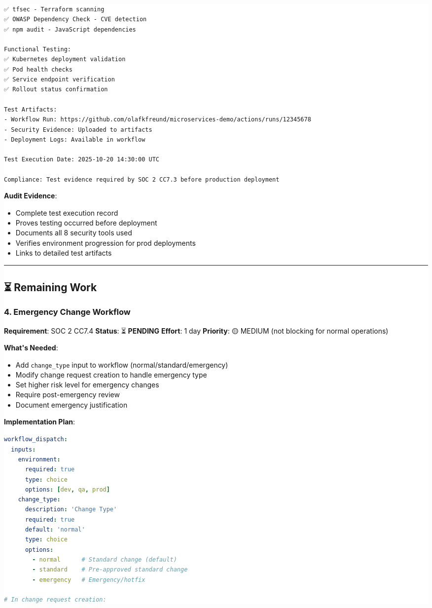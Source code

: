 ```
✅ tfsec - Terraform scanning
✅ OWASP Dependency Check - CVE detection
✅ npm audit - JavaScript dependencies

Functional Testing:
✅ Kubernetes deployment validation
✅ Pod health checks
✅ Service endpoint verification
✅ Rollout status confirmation

Test Artifacts:
- Workflow Run: https://github.com/olafkfreund/microservices-demo/actions/runs/12345678
- Security Evidence: Uploaded to artifacts
- Deployment Logs: Available in workflow

Test Execution Date: 2025-10-20 14:30:00 UTC

Compliance: Test evidence required by SOC 2 CC7.3 before production deployment
```

**Audit Evidence**:
- Complete test execution record
- Proves testing occurred before deployment
- Documents all 8 security tools used
- Verifies environment progression for prod deployments
- Links to detailed test artifacts

---

## ⏳ Remaining Work

### 4. Emergency Change Workflow

**Requirement**: SOC 2 CC7.4
**Status**: ⏳ **PENDING**
**Effort**: 1 day
**Priority**: 🟡 MEDIUM (not blocking for normal operations)

**What's Needed**:
- Add `change_type` input to workflow (normal/standard/emergency)
- Modify change request creation to handle emergency type
- Set higher risk level for emergency changes
- Require post-emergency review
- Document emergency justification

**Implementation Plan**:
```yaml
workflow_dispatch:
  inputs:
    environment:
      required: true
      type: choice
      options: [dev, qa, prod]
    change_type:
      description: 'Change Type'
      required: true
      default: 'normal'
      type: choice
      options:
        - normal      # Standard change (default)
        - standard    # Pre-approved standard change
        - emergency   # Emergency/hotfix

# In change request creation:
```